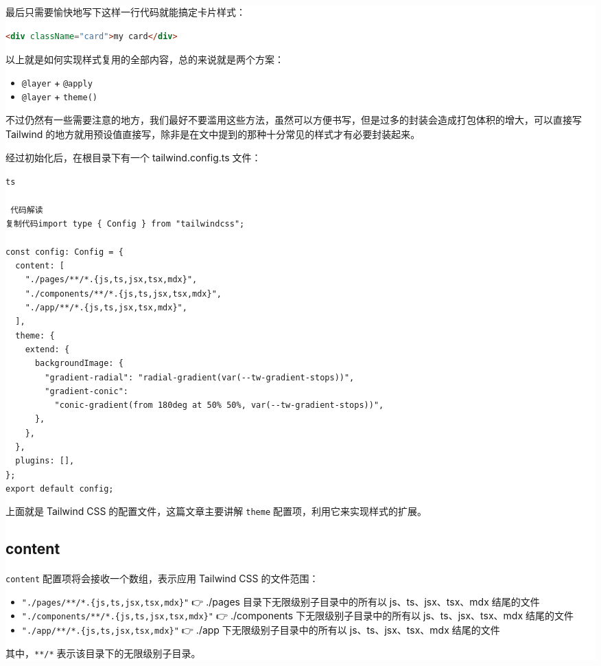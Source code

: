 最后只需要愉快地写下这样一行代码就能搞定卡片样式：

```html
<div className="card">my card</div>
```

以上就是如何实现样式复用的全部内容，总的来说就是两个方案：

+ `@layer` + `@apply`
+ `@layer` + `theme()`

不过仍然有一些需要注意的地方，我们最好不要滥用这些方法，虽然可以方便书写，但是过多的封装会造成打包体积的增大，可以直接写 Tailwind 的地方就用预设值直接写，除非是在文中提到的那种十分常见的样式才有必要封装起来。



经过初始化后，在根目录下有一个 tailwind.config.ts 文件：

```html
ts

 代码解读
复制代码import type { Config } from "tailwindcss";

const config: Config = {
  content: [
    "./pages/**/*.{js,ts,jsx,tsx,mdx}",
    "./components/**/*.{js,ts,jsx,tsx,mdx}",
    "./app/**/*.{js,ts,jsx,tsx,mdx}",
  ],
  theme: {
    extend: {
      backgroundImage: {
        "gradient-radial": "radial-gradient(var(--tw-gradient-stops))",
        "gradient-conic":
          "conic-gradient(from 180deg at 50% 50%, var(--tw-gradient-stops))",
      },
    },
  },
  plugins: [],
};
export default config;
```

上面就是 Tailwind CSS 的配置文件，这篇文章主要讲解 `theme` 配置项，利用它来实现样式的扩展。

  


## content
`content` 配置项将会接收一个数组，表示应用 Tailwind CSS 的文件范围：

+ `"./pages/**/*.{js,ts,jsx,tsx,mdx}"` 👉 ./pages 目录下无限级别子目录中的所有以 js、ts、jsx、tsx、mdx 结尾的文件
+ `"./components/**/*.{js,ts,jsx,tsx,mdx}"` 👉 ./components 下无限级别子目录中的所有以 js、ts、jsx、tsx、mdx 结尾的文件
+ `"./app/**/*.{js,ts,jsx,tsx,mdx}"` 👉 ./app 下无限级别子目录中的所有以 js、ts、jsx、tsx、mdx 结尾的文件

其中，`**/*` 表示该目录下的无限级别子目录。
